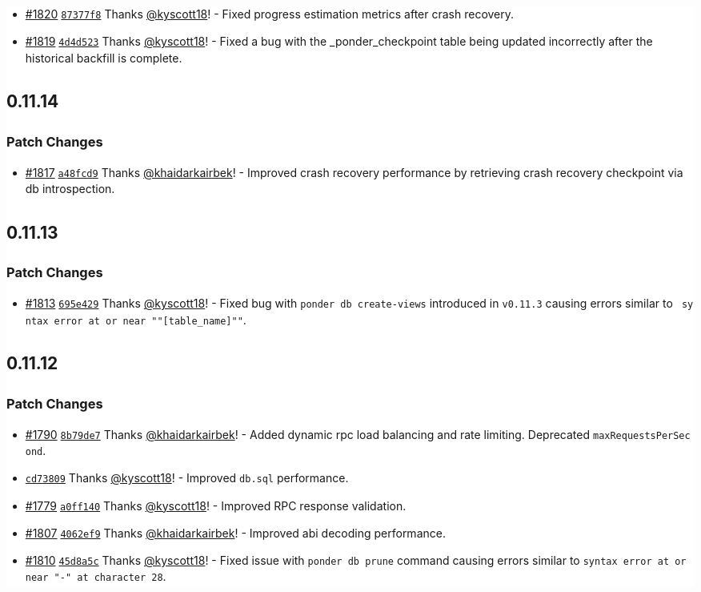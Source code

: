 - [#1820](https://github.com/ponder-sh/ponder/pull/1820) [`87377f8`](https://github.com/ponder-sh/ponder/commit/87377f8b11e2a190d459658350fe46965d121a6a) Thanks [@kyscott18](https://github.com/kyscott18)! - Fixed progress estimation metrics after crash recovery.

- [#1819](https://github.com/ponder-sh/ponder/pull/1819) [`4d4d523`](https://github.com/ponder-sh/ponder/commit/4d4d52304c352f20c53976c69765200a90446a44) Thanks [@kyscott18](https://github.com/kyscott18)! - Fixed a bug with the \_ponder_checkpoint table being updated incorrectly after the historical backfill is complete.

## 0.11.14

### Patch Changes

- [#1817](https://github.com/ponder-sh/ponder/pull/1817) [`a48fcd9`](https://github.com/ponder-sh/ponder/commit/a48fcd9ce11c30a8068b36925ffb8f8519ac85be) Thanks [@khaidarkairbek](https://github.com/khaidarkairbek)! - Improved crash recovery performance by retrieving crash recovery checkpoint via db introspection.

## 0.11.13

### Patch Changes

- [#1813](https://github.com/ponder-sh/ponder/pull/1813) [`695e429`](https://github.com/ponder-sh/ponder/commit/695e42935cdd18b3d70424e0b74e79bbeec47983) Thanks [@kyscott18](https://github.com/kyscott18)! - Fixed bug with `ponder db create-views` introduced in `v0.11.3` causing errors similar to ` syntax error at or near ""[table_name]""`.

## 0.11.12

### Patch Changes

- [#1790](https://github.com/ponder-sh/ponder/pull/1790) [`8b79de7`](https://github.com/ponder-sh/ponder/commit/8b79de7d9f86f3dd7556d3ba0c7ae2944c07128b) Thanks [@khaidarkairbek](https://github.com/khaidarkairbek)! - Added dynamic rpc load balancing and rate limiting. Deprecated `maxRequestsPerSecond`.

- [`cd73809`](https://github.com/ponder-sh/ponder/commit/cd738099818d186c72b13cd8d5fc5d64016b0600) Thanks [@kyscott18](https://github.com/kyscott18)! - Improved `db.sql` performance.

- [#1779](https://github.com/ponder-sh/ponder/pull/1779) [`a0ff140`](https://github.com/ponder-sh/ponder/commit/a0ff140b4f5ecccad740b63b69c096b0cb447a66) Thanks [@kyscott18](https://github.com/kyscott18)! - Improved RPC response validation.

- [#1807](https://github.com/ponder-sh/ponder/pull/1807) [`4062ef9`](https://github.com/ponder-sh/ponder/commit/4062ef950ad710fe8704885bcc956c132464b713) Thanks [@khaidarkairbek](https://github.com/khaidarkairbek)! - Improved abi decoding performance.

- [#1810](https://github.com/ponder-sh/ponder/pull/1810) [`45d8a5c`](https://github.com/ponder-sh/ponder/commit/45d8a5c02754fe8050fe6a778bc0b1f34032870f) Thanks [@kyscott18](https://github.com/kyscott18)! - Fixed issue with `ponder db prune` command causing errors similar to `syntax error at or near "-" at character 28`.
